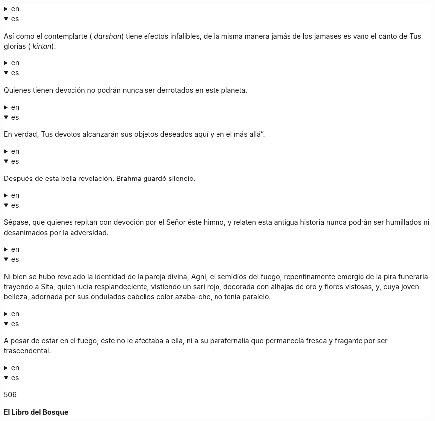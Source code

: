 <details><summary>en</summary></details>

<details open><summary>es</summary>

Así como el contemplarte \( *darshan*\) tiene efectos infalibles, de la misma manera jamás de los jamases es vano el canto de Tus glorias \( *kirtan*\).
</details>

<details><summary>en</summary></details>

<details open><summary>es</summary>

Quienes tienen devoción no podrán nunca ser derrotados en este planeta.
</details>

<details><summary>en</summary></details>

<details open><summary>es</summary>

En verdad, Tus devotos alcanzarán sus objetos deseados aquí y en el más allá”.
</details>

<details><summary>en</summary></details>

<details open><summary>es</summary>

Después de esta bella revelación, Brahma guardó silencio.
</details>

<details><summary>en</summary></details>

<details open><summary>es</summary>

Sépase, que quienes repitan con devoción por el Señor éste himno, y relaten esta antigua historia nunca podrán ser humillados ni desanimados por la adversidad.
</details>

<details><summary>en</summary></details>

<details open><summary>es</summary>

Ni bien se hubo revelado la identidad de la pareja divina, Agni, el semidiós del fuego, repentinamente emergió de la pira funeraria trayendo a Sita, quien lucía resplandeciente, vistiendo un sari rojo, decorada con alhajas de oro y flores vistosas, y, cuya joven belleza, adornada por sus ondulados cabellos color azaba-che, no tenía paralelo.
</details>

<details><summary>en</summary></details>

<details open><summary>es</summary>

A pesar de estar en el fuego, éste no le afectaba a ella, ni a su parafernalia que permanecía fresca y fragante por ser trascendental.
</details>

<details><summary>en</summary></details>

<details open><summary>es</summary>

506

**El Libro del Bosque**
